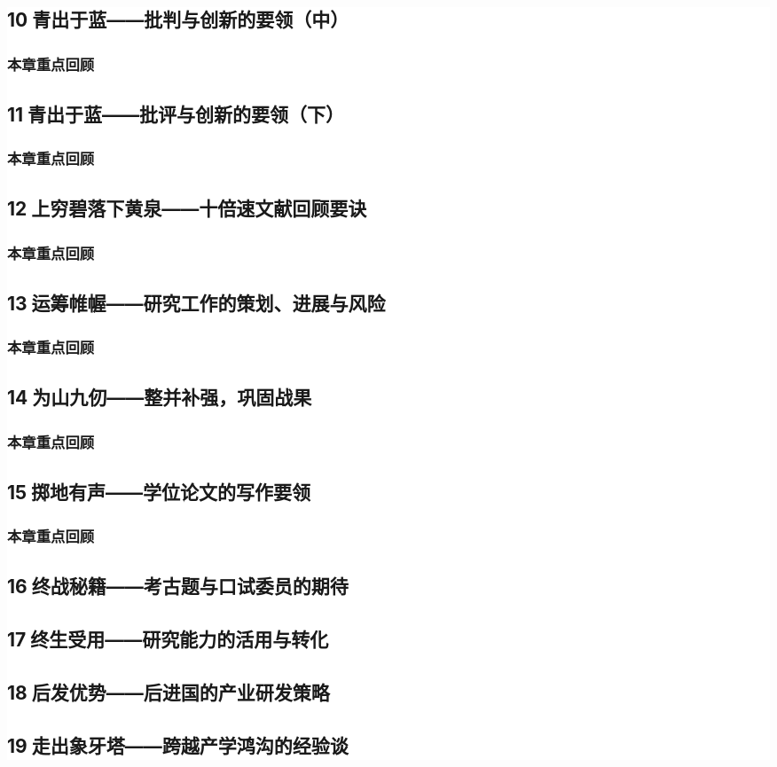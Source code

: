 ## 10 青出于蓝——批判与创新的要领（中）



### 本章重点回顾



## 11 青出于蓝——批评与创新的要领（下）



### 本章重点回顾



## 12 上穷碧落下黄泉——十倍速文献回顾要诀



### 本章重点回顾



## 13 运筹帷幄——研究工作的策划、进展与风险



### 本章重点回顾



## 14 为山九仞——整并补强，巩固战果



### 本章重点回顾



## 15 掷地有声——学位论文的写作要领



### 本章重点回顾



## 16 终战秘籍——考古题与口试委员的期待





## 17 终生受用——研究能力的活用与转化





## 18 后发优势——后进国的产业研发策略





## 19 走出象牙塔——跨越产学鸿沟的经验谈



